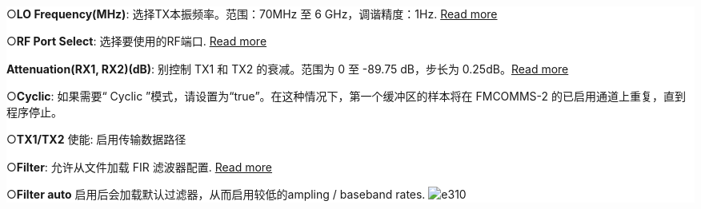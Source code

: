 ○**LO Frequency(MHz)**: 选择TX本振频率。范围：70MHz 至 6 GHz，调谐精度：1Hz. [Read more](https://wiki.analog.com/resources/tools-software/linux-drivers/iio-transceiver/ad9361#local_oscillator_control_lo)

○**RF Port Select**: 选择要使用的RF端口. [Read more](https://wiki.analog.com/resources/tools-software/linux-drivers/iio-transceiver/ad9361#rf_port_selection)

**Attenuation(RX1, RX2)(dB)**: 别控制 TX1 和 TX2 的衰减。范围为 0 至 -89.75 dB，步长为 0.25dB。[Read more](https://wiki.analog.com/resources/tools-software/linux-drivers/iio-transceiver/ad9361#tx_attenuation_control)


○**Cyclic**: 如果需要“ Cyclic ”模式，请设置为“true”。在这种情况下，第一个缓冲区的样本将在 FMCOMMS-2 的已启用通道上重复，直到程序停止。

○**TX1/TX2** 使能: 启用传输数据路径

○**Filter**: 允许从文件加载 FIR 滤波器配置. [Read more](https://wiki.analog.com/resources/tools-software/linux-drivers/iio-transceiver/ad9361#digital_fir_filter_controls)

○**Filter auto** 启用后会加载默认过滤器，从而启用较低的ampling / baseband rates.
![e310](./ANTSDR_E310_Reference_Manual.assets/fmcomms_source.png)

